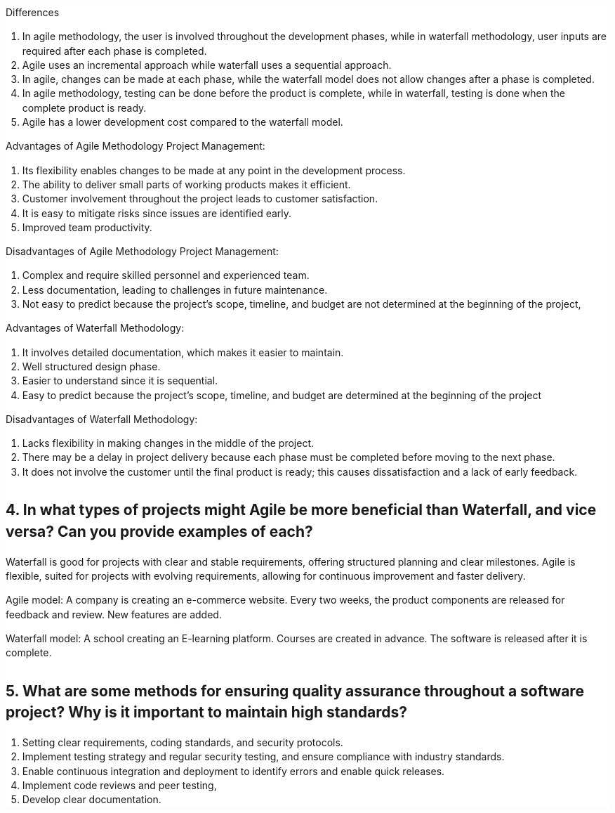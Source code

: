 Differences
1.	In agile methodology, the user is involved throughout the development phases, while in waterfall methodology, user inputs are required after each phase is completed.
2.	Agile uses an incremental approach while waterfall uses a sequential approach.
3.	In agile, changes can be made at each phase, while the waterfall model does not allow changes after a phase is completed.
4.	In agile methodology, testing can be done before the product is complete, while in waterfall, testing is done when the complete product is ready.
5.	Agile has a lower development cost compared to the waterfall model.

Advantages of Agile Methodology Project Management:
1.	Its flexibility enables changes to be made at any point in the development process.
2.	The ability to deliver small parts of working products makes it efficient.
3.	Customer involvement throughout the project leads to customer satisfaction.
4.	It is easy to mitigate risks since issues are identified early.
5.	Improved team productivity.
   
Disadvantages of Agile Methodology Project Management:
1.	Complex and require skilled personnel and experienced team.
2.	Less documentation, leading to challenges in future maintenance.
3.	Not easy to predict because the project’s scope, timeline, and budget are not determined at the beginning of the project,
   
Advantages of Waterfall Methodology:
1.	It involves detailed documentation, which makes it easier to maintain.
2.	Well structured design phase.
3.	Easier to understand since it is sequential.
4.	Easy to predict because the project’s scope, timeline, and budget are determined at the beginning of the project
   
Disadvantages of Waterfall Methodology:
1.	Lacks flexibility in making changes in the middle of the project.
2.	There may be a delay in project delivery because each phase must be completed before moving to the next phase.
3.	It does not involve the customer until the final product is ready; this causes dissatisfaction and a lack of early feedback.

## 4. In what types of projects might Agile be more beneficial than Waterfall, and vice versa? Can you provide examples of each?
Waterfall is good for projects with clear and stable requirements, offering structured planning and clear milestones. Agile is flexible, suited for projects with evolving requirements, allowing for continuous improvement and faster delivery.

Agile model: A company is creating an e-commerce website. Every two weeks, the product components are released for feedback and review. New features are added.

Waterfall model: A school creating an E-learning platform. Courses are created in advance. The software is released after it is complete.

## 5. What are some methods for ensuring quality assurance throughout a software project? Why is it important to maintain high standards?
1.	Setting clear requirements, coding standards, and security protocols.
2.	Implement testing strategy and regular security testing, and ensure compliance with industry standards.
3.	Enable continuous integration and deployment to identify errors and enable quick releases.
4.	Implement code reviews and peer testing,
5.	Develop clear documentation.
